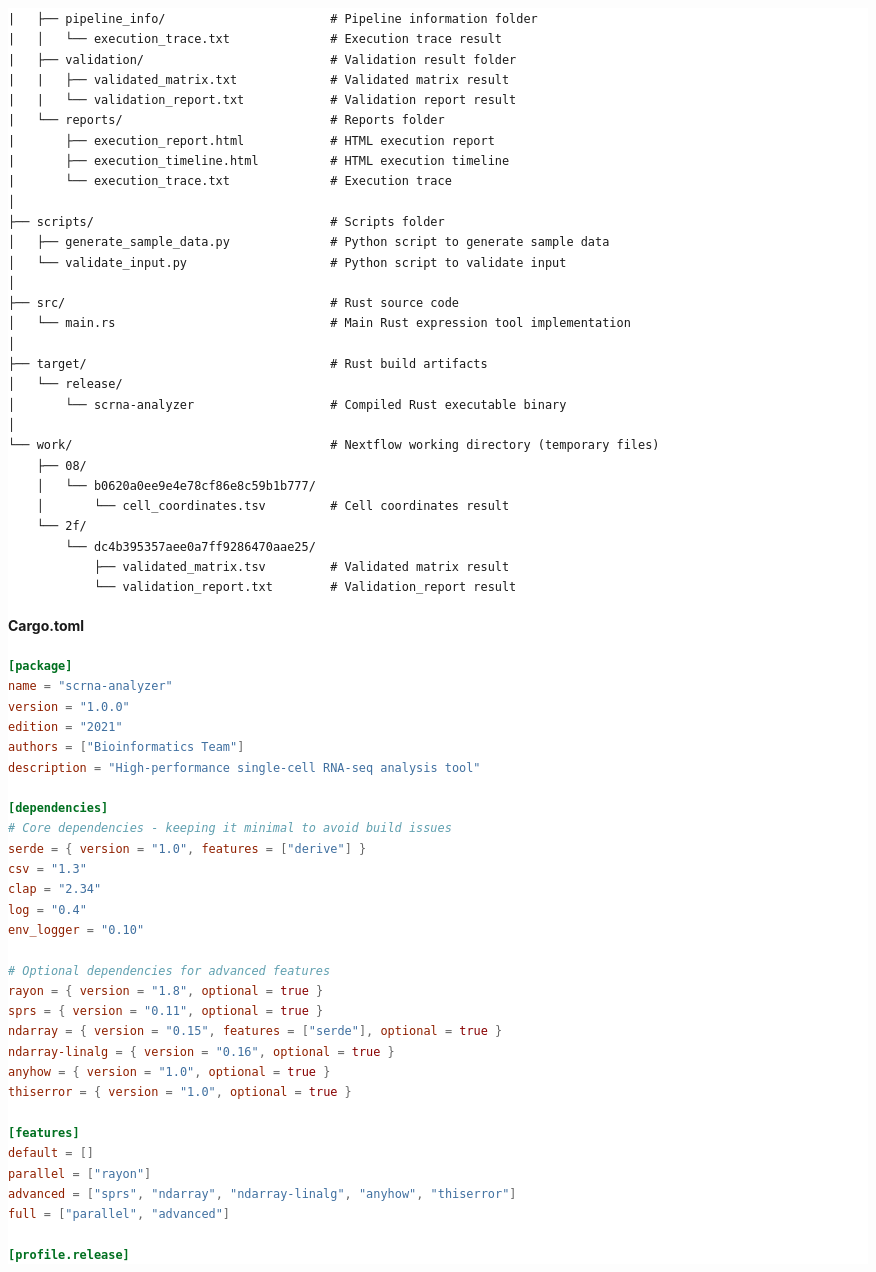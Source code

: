 ```plaintext
|   ├── pipeline_info/                       # Pipeline information folder 
|   │   └── execution_trace.txt              # Execution trace result
|   ├── validation/                          # Validation result folder 
|   |   ├── validated_matrix.txt             # Validated matrix result
|   |   └── validation_report.txt            # Validation report result
|   └── reports/                             # Reports folder 
|       ├── execution_report.html            # HTML execution report
|       ├── execution_timeline.html          # HTML execution timeline
|       └── execution_trace.txt              # Execution trace
│
├── scripts/                                 # Scripts folder
│   ├── generate_sample_data.py              # Python script to generate sample data
│   └── validate_input.py                    # Python script to validate input
│
├── src/                                     # Rust source code
│   └── main.rs                              # Main Rust expression tool implementation
│
├── target/                                  # Rust build artifacts
│   └── release/
│       └── scrna-analyzer                   # Compiled Rust executable binary
│
└── work/                                    # Nextflow working directory (temporary files)
    ├── 08/
    │   └── b0620a0ee9e4e78cf86e8c59b1b777/
    │       └── cell_coordinates.tsv         # Cell coordinates result
    └── 2f/
        └── dc4b395357aee0a7ff9286470aae25/
            ├── validated_matrix.tsv         # Validated matrix result
            └── validation_report.txt        # Validation_report result
```

#### Cargo.toml

```toml
[package]
name = "scrna-analyzer"
version = "1.0.0"
edition = "2021"
authors = ["Bioinformatics Team"]
description = "High-performance single-cell RNA-seq analysis tool"

[dependencies]
# Core dependencies - keeping it minimal to avoid build issues
serde = { version = "1.0", features = ["derive"] }
csv = "1.3"
clap = "2.34"
log = "0.4"
env_logger = "0.10"

# Optional dependencies for advanced features
rayon = { version = "1.8", optional = true }
sprs = { version = "0.11", optional = true }
ndarray = { version = "0.15", features = ["serde"], optional = true }
ndarray-linalg = { version = "0.16", optional = true }
anyhow = { version = "1.0", optional = true }
thiserror = { version = "1.0", optional = true }

[features]
default = []
parallel = ["rayon"]
advanced = ["sprs", "ndarray", "ndarray-linalg", "anyhow", "thiserror"]
full = ["parallel", "advanced"]

[profile.release]
```